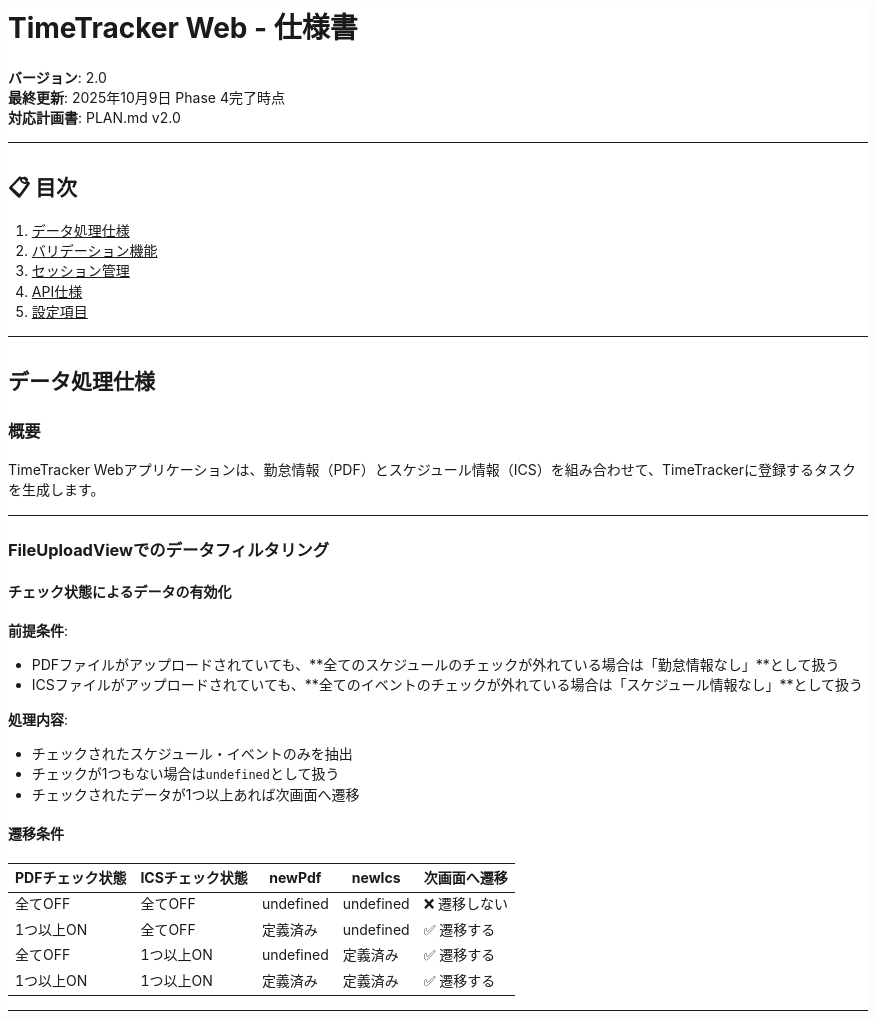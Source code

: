 # TimeTracker Web - 仕様書

**バージョン**: 2.0  
**最終更新**: 2025年10月9日 Phase 4完了時点  
**対応計画書**: PLAN.md v2.0

---

## 📋 目次
1. [データ処理仕様](#データ処理仕様)
2. [バリデーション機能](#バリデーション機能)
3. [セッション管理](#セッション管理)
4. [API仕様](#api仕様)
5. [設定項目](#設定項目)

---

## データ処理仕様

### 概要
TimeTracker Webアプリケーションは、勤怠情報（PDF）とスケジュール情報（ICS）を組み合わせて、TimeTrackerに登録するタスクを生成します。

---

### FileUploadViewでのデータフィルタリング

#### チェック状態によるデータの有効化

**前提条件**:
- PDFファイルがアップロードされていても、**全てのスケジュールのチェックが外れている場合は「勤怠情報なし」**として扱う
- ICSファイルがアップロードされていても、**全てのイベントのチェックが外れている場合は「スケジュール情報なし」**として扱う

**処理内容**:
- チェックされたスケジュール・イベントのみを抽出
- チェックが1つもない場合は`undefined`として扱う
- チェックされたデータが1つ以上あれば次画面へ遷移

#### 遷移条件

| PDFチェック状態 | ICSチェック状態 | newPdf | newIcs | 次画面へ遷移 |
|----------------|----------------|--------|--------|-------------|
| 全てOFF        | 全てOFF        | undefined | undefined | ❌ 遷移しない |
| 1つ以上ON      | 全てOFF        | 定義済み | undefined | ✅ 遷移する |
| 全てOFF        | 1つ以上ON      | undefined | 定義済み | ✅ 遷移する |
| 1つ以上ON      | 1つ以上ON      | 定義済み | 定義済み | ✅ 遷移する |

---
